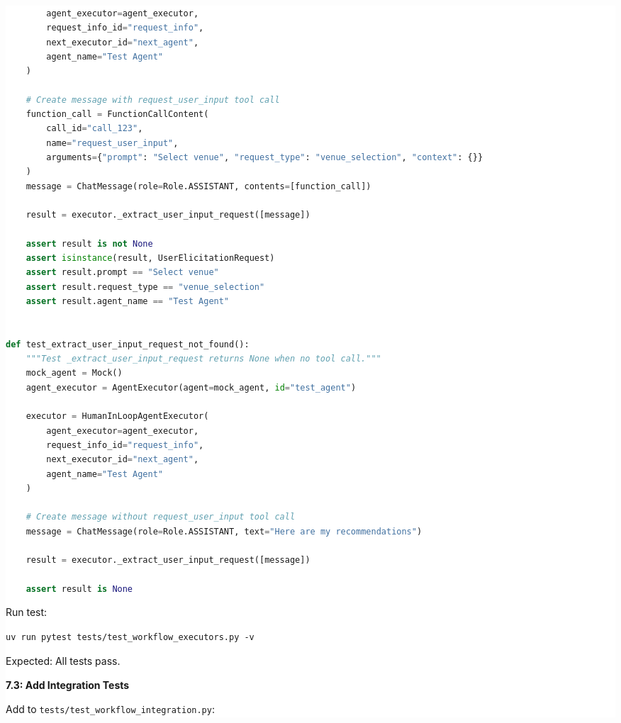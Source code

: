 ```python
        agent_executor=agent_executor,
        request_info_id="request_info",
        next_executor_id="next_agent",
        agent_name="Test Agent"
    )
    
    # Create message with request_user_input tool call
    function_call = FunctionCallContent(
        call_id="call_123",
        name="request_user_input",
        arguments={"prompt": "Select venue", "request_type": "venue_selection", "context": {}}
    )
    message = ChatMessage(role=Role.ASSISTANT, contents=[function_call])
    
    result = executor._extract_user_input_request([message])
    
    assert result is not None
    assert isinstance(result, UserElicitationRequest)
    assert result.prompt == "Select venue"
    assert result.request_type == "venue_selection"
    assert result.agent_name == "Test Agent"


def test_extract_user_input_request_not_found():
    """Test _extract_user_input_request returns None when no tool call."""
    mock_agent = Mock()
    agent_executor = AgentExecutor(agent=mock_agent, id="test_agent")
    
    executor = HumanInLoopAgentExecutor(
        agent_executor=agent_executor,
        request_info_id="request_info",
        next_executor_id="next_agent",
        agent_name="Test Agent"
    )
    
    # Create message without request_user_input tool call
    message = ChatMessage(role=Role.ASSISTANT, text="Here are my recommendations")
    
    result = executor._extract_user_input_request([message])
    
    assert result is None
```

Run test:

    uv run pytest tests/test_workflow_executors.py -v

Expected: All tests pass.

**7.3: Add Integration Tests**

Add to `tests/test_workflow_integration.py`:
